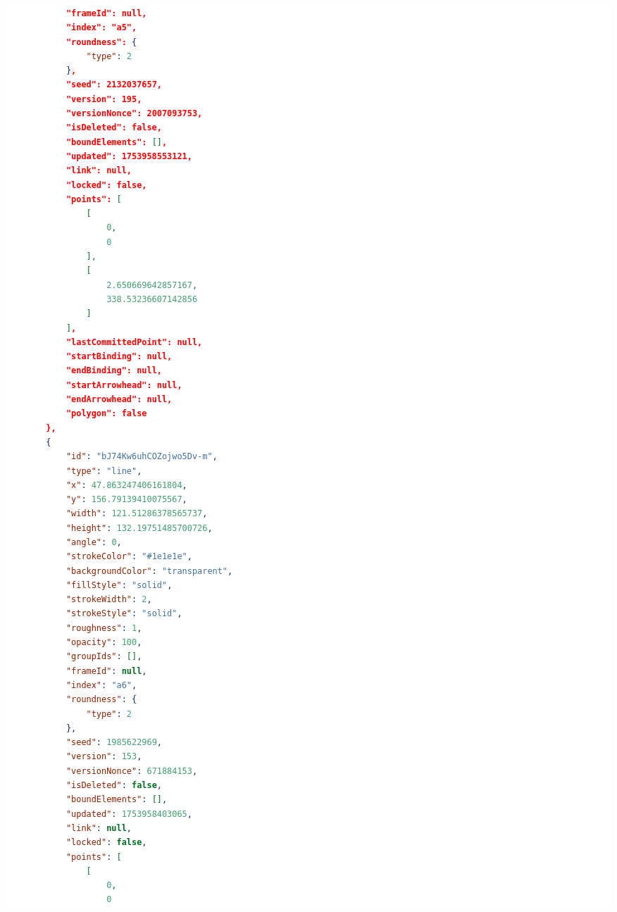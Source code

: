 ```json
			"frameId": null,
			"index": "a5",
			"roundness": {
				"type": 2
			},
			"seed": 2132037657,
			"version": 195,
			"versionNonce": 2007093753,
			"isDeleted": false,
			"boundElements": [],
			"updated": 1753958553121,
			"link": null,
			"locked": false,
			"points": [
				[
					0,
					0
				],
				[
					2.650669642857167,
					338.53236607142856
				]
			],
			"lastCommittedPoint": null,
			"startBinding": null,
			"endBinding": null,
			"startArrowhead": null,
			"endArrowhead": null,
			"polygon": false
		},
		{
			"id": "bJ74Kw6uhCOZojwo5Dv-m",
			"type": "line",
			"x": 47.863247406161804,
			"y": 156.79139410075567,
			"width": 121.51286378565737,
			"height": 132.19751485700726,
			"angle": 0,
			"strokeColor": "#1e1e1e",
			"backgroundColor": "transparent",
			"fillStyle": "solid",
			"strokeWidth": 2,
			"strokeStyle": "solid",
			"roughness": 1,
			"opacity": 100,
			"groupIds": [],
			"frameId": null,
			"index": "a6",
			"roundness": {
				"type": 2
			},
			"seed": 1985622969,
			"version": 153,
			"versionNonce": 671884153,
			"isDeleted": false,
			"boundElements": [],
			"updated": 1753958403065,
			"link": null,
			"locked": false,
			"points": [
				[
					0,
					0
```